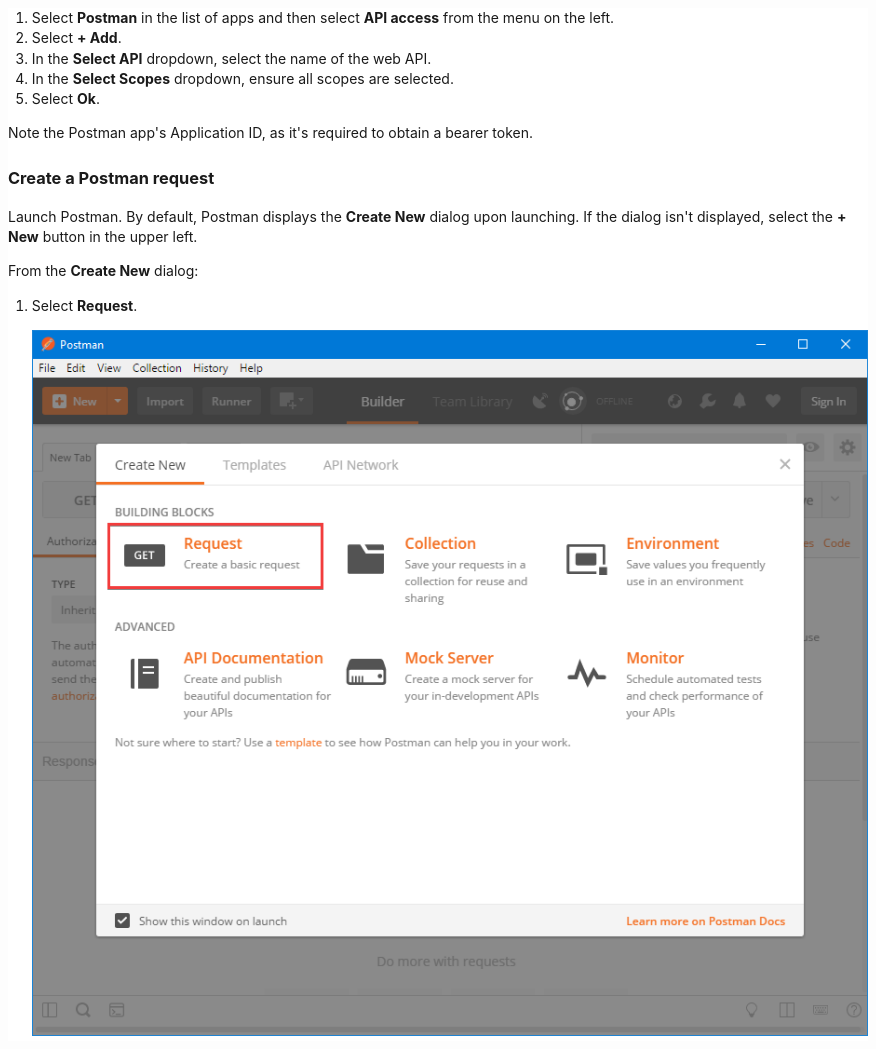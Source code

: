 1. Select **Postman** in the list of apps and then select **API access** from the menu on the left.
2. Select **+ Add**.
3. In the **Select API** dropdown, select the name of the web API.
4. In the **Select Scopes** dropdown, ensure all scopes are selected.
5. Select **Ok**.

Note the Postman app's Application ID, as it's required to obtain a bearer token.

### Create a Postman request

Launch Postman. By default, Postman displays the **Create New** dialog upon launching. If the dialog isn't displayed, select the **+ New** button in the upper left.

From the **Create New** dialog:

1. Select **Request**.
    
    ![Request button](./azure-ad-b2c-webapi/postman-create-new.png)
